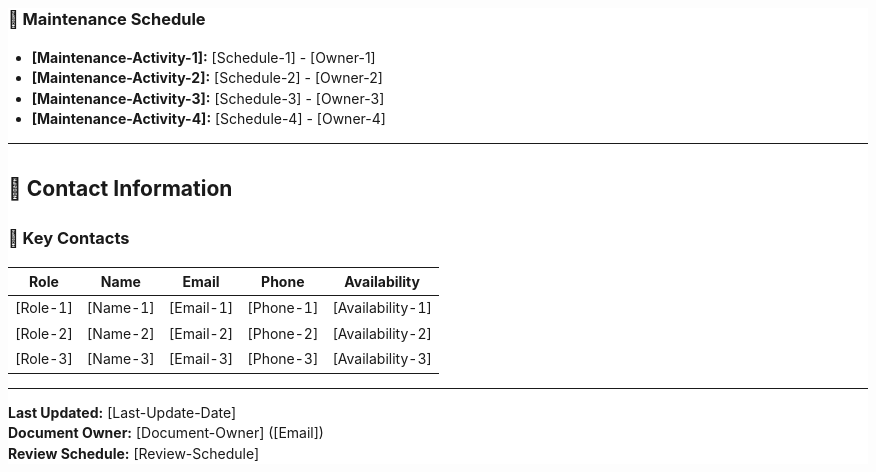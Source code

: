 ### 📌 Maintenance Schedule
- **[Maintenance-Activity-1]:** [Schedule-1] - [Owner-1]
- **[Maintenance-Activity-2]:** [Schedule-2] - [Owner-2]
- **[Maintenance-Activity-3]:** [Schedule-3] - [Owner-3]
- **[Maintenance-Activity-4]:** [Schedule-4] - [Owner-4]

---

## 📕 Contact Information

### 📌 Key Contacts
| Role | Name | Email | Phone | Availability |
|------|------|-------|-------|--------------|
| [Role-1] | [Name-1] | [Email-1] | [Phone-1] | [Availability-1] |
| [Role-2] | [Name-2] | [Email-2] | [Phone-2] | [Availability-2] |
| [Role-3] | [Name-3] | [Email-3] | [Phone-3] | [Availability-3] |

---

**Last Updated:** [Last-Update-Date]  
**Document Owner:** [Document-Owner] ([Email])  
**Review Schedule:** [Review-Schedule]